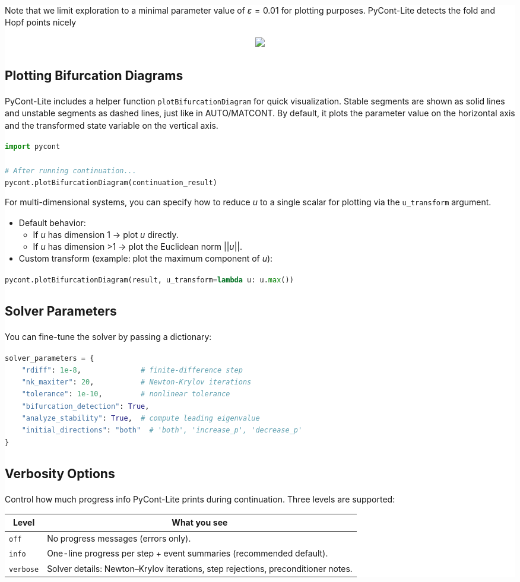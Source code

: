 Note that we limit exploration to a minimal parameter value of $\varepsilon = 0.01$ for plotting purposes. PyCont-Lite detects the fold
and Hopf points nicely

<p align="center">
    <img src="https://raw.githubusercontent.com/hannesvdc/PyCont-Lite/main/docs/images/FHN.png" width="400">
</p>

## Plotting Bifurcation Diagrams

PyCont-Lite includes a helper function `plotBifurcationDiagram` for quick visualization. Stable segments are shown as solid lines and unstable segments as dashed lines, just like in AUTO/MATCONT.
By default, it plots the parameter value on the horizontal axis and the transformed state variable on the vertical axis.

```python
import pycont

# After running continuation...
pycont.plotBifurcationDiagram(continuation_result)
```

For multi-dimensional systems, you can specify how to reduce $u$ to a single scalar for plotting via the `u_transform` argument.
 - Default behavior:
	- If $u$ has dimension 1 → plot $u$ directly.
	- If $u$ has dimension >1 → plot the Euclidean norm $||u||$.
 - Custom transform (example: plot the maximum component of $u$):
```python
pycont.plotBifurcationDiagram(result, u_transform=lambda u: u.max())
```

## Solver Parameters

You can fine-tune the solver by passing a dictionary:
```python
solver_parameters = {
    "rdiff": 1e-8,              # finite-difference step
    "nk_maxiter": 20,           # Newton-Krylov iterations
    "tolerance": 1e-10,         # nonlinear tolerance
    "bifurcation_detection": True,
    "analyze_stability": True,  # compute leading eigenvalue
    "initial_directions": "both"  # 'both', 'increase_p', 'decrease_p'
}
```

## Verbosity Options
Control how much progress info PyCont-Lite prints during continuation. Three levels are supported:

| Level   | What you see |
|--------|---------------|
| `off`  | No progress messages (errors only). |
| `info` | One-line progress per step + event summaries (recommended default). |
| `verbose` | Solver details: Newton–Krylov iterations, step rejections, preconditioner notes. |
